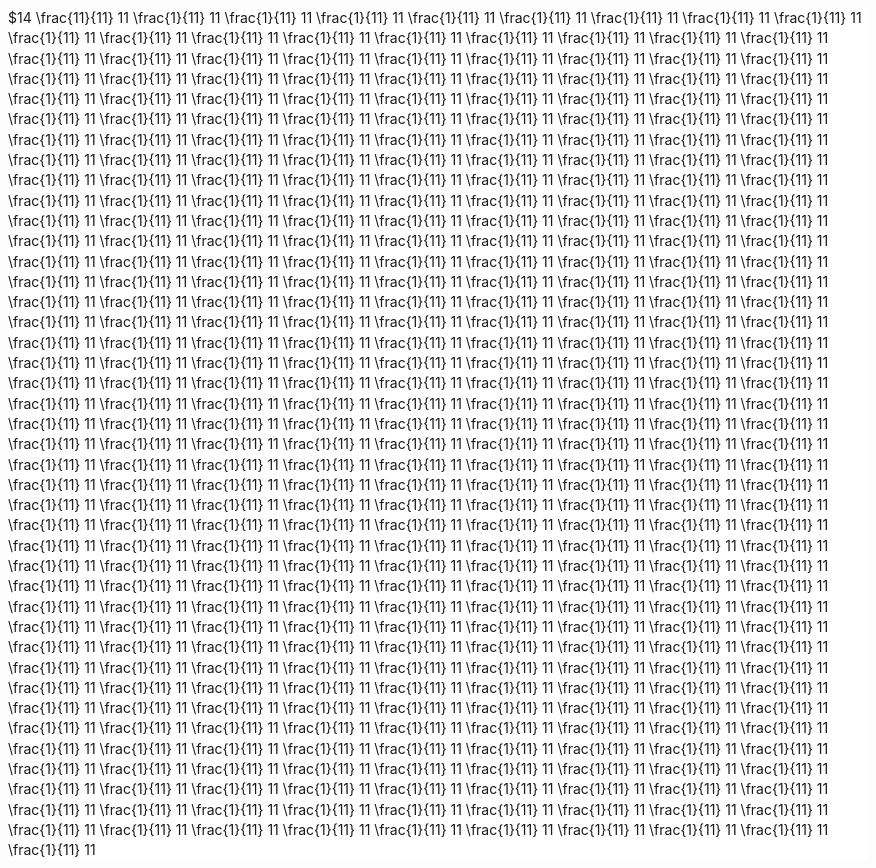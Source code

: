 $14 \frac{11}{11} 11 \frac{1}{11} 11 \frac{1}{11} 11 \frac{1}{11} 11 \frac{1}{11} 11 \frac{1}{11} 11 \frac{1}{11} 11 \frac{1}{11} 11 \frac{1}{11} 11 \frac{1}{11} 11 \frac{1}{11} 11 \frac{1}{11} 11 \frac{1}{11} 11 \frac{1}{11} 11 \frac{1}{11} 11 \frac{1}{11} 11 \frac{1}{11} 11 \frac{1}{11} 11 \frac{1}{11} 11 \frac{1}{11} 11 \frac{1}{11} 11 \frac{1}{11} 11 \frac{1}{11} 11 \frac{1}{11} 11 \frac{1}{11} 11 \frac{1}{11} 11 \frac{1}{11} 11 \frac{1}{11} 11 \frac{1}{11} 11 \frac{1}{11} 11 \frac{1}{11} 11 \frac{1}{11} 11 \frac{1}{11} 11 \frac{1}{11} 11 \frac{1}{11} 11 \frac{1}{11} 11 \frac{1}{11} 11 \frac{1}{11} 11 \frac{1}{11} 11 \frac{1}{11} 11 \frac{1}{11} 11 \frac{1}{11} 11 \frac{1}{11} 11 \frac{1}{11} 11 \frac{1}{11} 11 \frac{1}{11} 11 \frac{1}{11} 11 \frac{1}{11} 11 \frac{1}{11} 11 \frac{1}{11} 11 \frac{1}{11} 11 \frac{1}{11} 11 \frac{1}{11} 11 \frac{1}{11} 11 \frac{1}{11} 11 \frac{1}{11} 11 \frac{1}{11} 11 \frac{1}{11} 11 \frac{1}{11} 11 \frac{1}{11} 11 \frac{1}{11} 11 \frac{1}{11} 11 \frac{1}{11} 11 \frac{1}{11} 11 \frac{1}{11} 11 \frac{1}{11} 11 \frac{1}{11} 11 \frac{1}{11} 11 \frac{1}{11} 11 \frac{1}{11} 11 \frac{1}{11} 11 \frac{1}{11} 11 \frac{1}{11} 11 \frac{1}{11} 11 \frac{1}{11} 11 \frac{1}{11} 11 \frac{1}{11} 11 \frac{1}{11} 11 \frac{1}{11} 11 \frac{1}{11} 11 \frac{1}{11} 11 \frac{1}{11} 11 \frac{1}{11} 11 \frac{1}{11} 11 \frac{1}{11} 11 \frac{1}{11} 11 \frac{1}{11} 11 \frac{1}{11} 11 \frac{1}{11} 11 \frac{1}{11} 11 \frac{1}{11} 11 \frac{1}{11} 11 \frac{1}{11} 11 \frac{1}{11} 11 \frac{1}{11} 11 \frac{1}{11} 11 \frac{1}{11} 11 \frac{1}{11} 11 \frac{1}{11} 11 \frac{1}{11} 11 \frac{1}{11} 11 \frac{1}{11} 11 \frac{1}{11} 11 \frac{1}{11} 11 \frac{1}{11} 11 \frac{1}{11} 11 \frac{1}{11} 11 \frac{1}{11} 11 \frac{1}{11} 11 \frac{1}{11} 11 \frac{1}{11} 11 \frac{1}{11} 11 \frac{1}{11} 11 \frac{1}{11} 11 \frac{1}{11} 11 \frac{1}{11} 11 \frac{1}{11} 11 \frac{1}{11} 11 \frac{1}{11} 11 \frac{1}{11} 11 \frac{1}{11} 11 \frac{1}{11} 11 \frac{1}{11} 11 \frac{1}{11} 11 \frac{1}{11} 11 \frac{1}{11} 11 \frac{1}{11} 11 \frac{1}{11} 11 \frac{1}{11} 11 \frac{1}{11} 11 \frac{1}{11} 11 \frac{1}{11} 11 \frac{1}{11} 11 \frac{1}{11} 11 \frac{1}{11} 11 \frac{1}{11} 11 \frac{1}{11} 11 \frac{1}{11} 11 \frac{1}{11} 11 \frac{1}{11} 11 \frac{1}{11} 11 \frac{1}{11} 11 \frac{1}{11} 11 \frac{1}{11} 11 \frac{1}{11} 11 \frac{1}{11} 11 \frac{1}{11} 11 \frac{1}{11} 11 \frac{1}{11} 11 \frac{1}{11} 11 \frac{1}{11} 11 \frac{1}{11} 11 \frac{1}{11} 11 \frac{1}{11} 11 \frac{1}{11} 11 \frac{1}{11} 11 \frac{1}{11} 11 \frac{1}{11} 11 \frac{1}{11} 11 \frac{1}{11} 11 \frac{1}{11} 11 \frac{1}{11} 11 \frac{1}{11} 11 \frac{1}{11} 11 \frac{1}{11} 11 \frac{1}{11} 11 \frac{1}{11} 11 \frac{1}{11} 11 \frac{1}{11} 11 \frac{1}{11} 11 \frac{1}{11} 11 \frac{1}{11} 11 \frac{1}{11} 11 \frac{1}{11} 11 \frac{1}{11} 11 \frac{1}{11} 11 \frac{1}{11} 11 \frac{1}{11} 11 \frac{1}{11} 11 \frac{1}{11} 11 \frac{1}{11} 11 \frac{1}{11} 11 \frac{1}{11} 11 \frac{1}{11} 11 \frac{1}{11} 11 \frac{1}{11} 11 \frac{1}{11} 11 \frac{1}{11} 11 \frac{1}{11} 11 \frac{1}{11} 11 \frac{1}{11} 11 \frac{1}{11} 11 \frac{1}{11} 11 \frac{1}{11} 11 \frac{1}{11} 11 \frac{1}{11} 11 \frac{1}{11} 11 \frac{1}{11} 11 \frac{1}{11} 11 \frac{1}{11} 11 \frac{1}{11} 11 \frac{1}{11} 11 \frac{1}{11} 11 \frac{1}{11} 11 \frac{1}{11} 11 \frac{1}{11} 11 \frac{1}{11} 11 \frac{1}{11} 11 \frac{1}{11} 11 \frac{1}{11} 11 \frac{1}{11} 11 \frac{1}{11} 11 \frac{1}{11} 11 \frac{1}{11} 11 \frac{1}{11} 11 \frac{1}{11} 11 \frac{1}{11} 11 \frac{1}{11} 11 \frac{1}{11} 11 \frac{1}{11} 11 \frac{1}{11} 11 \frac{1}{11} 11 \frac{1}{11} 11 \frac{1}{11} 11 \frac{1}{11} 11 \frac{1}{11} 11 \frac{1}{11} 11 \frac{1}{11} 11 \frac{1}{11} 11 \frac{1}{11} 11 \frac{1}{11} 11 \frac{1}{11} 11 \frac{1}{11} 11 \frac{1}{11} 11 \frac{1}{11} 11 \frac{1}{11} 11 \frac{1}{11} 11 \frac{1}{11} 11 \frac{1}{11} 11 \frac{1}{11} 11 \frac{1}{11} 11 \frac{1}{11} 11 \frac{1}{11} 11 \frac{1}{11} 11 \frac{1}{11} 11 \frac{1}{11} 11 \frac{1}{11} 11 \frac{1}{11} 11 \frac{1}{11} 11 \frac{1}{11} 11 \frac{1}{11} 11 \frac{1}{11} 11 \frac{1}{11} 11 \frac{1}{11} 11 \frac{1}{11} 11 \frac{1}{11} 11 \frac{1}{11} 11 \frac{1}{11} 11 \frac{1}{11} 11 \frac{1}{11} 11 \frac{1}{11} 11 \frac{1}{11} 11 \frac{1}{11} 11 \frac{1}{11} 11 \frac{1}{11} 11 \frac{1}{11} 11 \frac{1}{11} 11 \frac{1}{11} 11 \frac{1}{11} 11 \frac{1}{11} 11 \frac{1}{11} 11 \frac{1}{11} 11 \frac{1}{11} 11 \frac{1}{11} 11 \frac{1}{11} 11 \frac{1}{11} 11 \frac{1}{11} 11 \frac{1}{11} 11 \frac{1}{11} 11 \frac{1}{11} 11 \frac{1}{11} 11 \frac{1}{11} 11 \frac{1}{11} 11 \frac{1}{11} 11 \frac{1}{11} 11 \frac{1}{11} 11 \frac{1}{11} 11 \frac{1}{11} 11 \frac{1}{11} 11 \frac{1}{11} 11 \frac{1}{11} 11 \frac{1}{11} 11 \frac{1}{11} 11 \frac{1}{11} 11 \frac{1}{11} 11 \frac{1}{11} 11 \frac{1}{11} 11 \frac{1}{11} 11 \frac{1}{11} 11 \frac{1}{11} 11 \frac{1}{11} 11 \frac{1}{11} 11 \frac{1}{11} 11 \frac{1}{11} 11 \frac{1}{11} 11 \frac{1}{11} 11 \frac{1}{11} 11 \frac{1}{11} 11 \frac{1}{11} 11 \frac{1}{11} 11 \frac{1}{11} 11 \frac{1}{11} 11 \frac{1}{11} 11 \frac{1}{11} 11 \frac{1}{11} 11 \frac{1}{11} 11 \frac{1}{11} 11 \frac{1}{11} 11 \frac{1}{11} 11 \frac{1}{11} 11 \frac{1}{11} 11 \frac{1}{11} 11 \frac{1}{11} 11 \frac{1}{11} 11 \frac{1}{11} 11 \frac{1}{11} 11 \frac{1}{11} 11 \frac{1}{11} 11 \frac{1}{11} 11 \frac{1}{11} 11 \frac{1}{11} 11 \frac{1}{11} 11 \frac{1}{11} 11 \frac{1}{11} 11 \frac{1}{11} 11 \frac{1}{11} 11 \frac{1}{11} 11 \frac{1}{11} 11 \frac{1}{11} 11 \frac{1}{11} 11 \frac{1}{11} 11 \frac{1}{11} 11 \frac{1}{11} 11 \frac{1}{11} 11 \frac{1}{11} 11 \frac{1}{11} 11 \frac{1}{11} 11 \frac{1}{11} 11 \frac{1}{11} 11 \frac{1}{11} 11 \frac{1}{11} 11 \frac{1}{11} 11 \frac{1}{11} 11 \frac{1}{11} 11 \frac{1}{11} 11 \frac{1}{11} 11 \frac{1}{11} 11 \frac{1}{11} 11 \frac{1}{11} 11 \frac{1}{11} 11 \frac{1}{11} 11 \frac{1}{11} 11 \frac{1}{11} 11 \frac{1}{11} 11 \frac{1}{11} 11 \frac{1}{11} 11 \frac{1}{11} 11 \frac{1}{11} 11 \frac{1}{11} 11 \frac{1}{11} 11